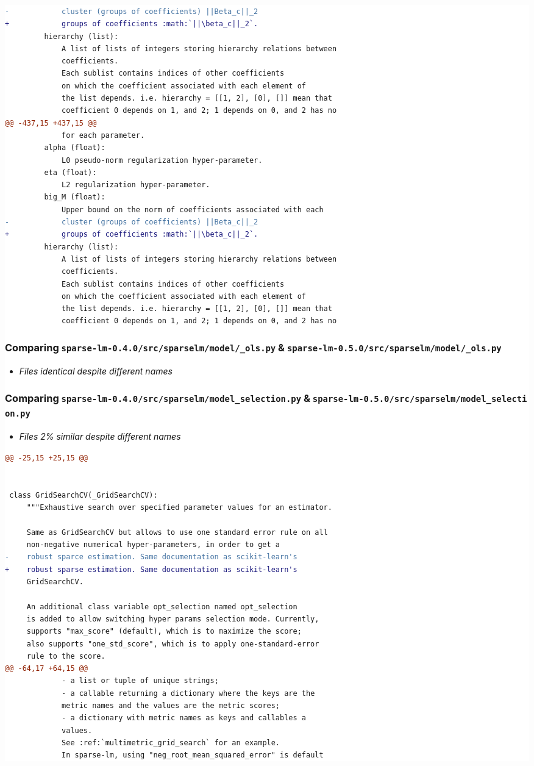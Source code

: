 ```diff
-            cluster (groups of coefficients) ||Beta_c||_2
+            groups of coefficients :math:`||\beta_c||_2`.
         hierarchy (list):
             A list of lists of integers storing hierarchy relations between
             coefficients.
             Each sublist contains indices of other coefficients
             on which the coefficient associated with each element of
             the list depends. i.e. hierarchy = [[1, 2], [0], []] mean that
             coefficient 0 depends on 1, and 2; 1 depends on 0, and 2 has no
@@ -437,15 +437,15 @@
             for each parameter.
         alpha (float):
             L0 pseudo-norm regularization hyper-parameter.
         eta (float):
             L2 regularization hyper-parameter.
         big_M (float):
             Upper bound on the norm of coefficients associated with each
-            cluster (groups of coefficients) ||Beta_c||_2
+            groups of coefficients :math:`||\beta_c||_2`.
         hierarchy (list):
             A list of lists of integers storing hierarchy relations between
             coefficients.
             Each sublist contains indices of other coefficients
             on which the coefficient associated with each element of
             the list depends. i.e. hierarchy = [[1, 2], [0], []] mean that
             coefficient 0 depends on 1, and 2; 1 depends on 0, and 2 has no
```

### Comparing `sparse-lm-0.4.0/src/sparselm/model/_ols.py` & `sparse-lm-0.5.0/src/sparselm/model/_ols.py`

 * *Files identical despite different names*

### Comparing `sparse-lm-0.4.0/src/sparselm/model_selection.py` & `sparse-lm-0.5.0/src/sparselm/model_selection.py`

 * *Files 2% similar despite different names*

```diff
@@ -25,15 +25,15 @@
 
 
 class GridSearchCV(_GridSearchCV):
     """Exhaustive search over specified parameter values for an estimator.
 
     Same as GridSearchCV but allows to use one standard error rule on all
     non-negative numerical hyper-parameters, in order to get a
-    robust sparce estimation. Same documentation as scikit-learn's
+    robust sparse estimation. Same documentation as scikit-learn's
     GridSearchCV.
 
     An additional class variable opt_selection named opt_selection
     is added to allow switching hyper params selection mode. Currently,
     supports "max_score" (default), which is to maximize the score;
     also supports "one_std_score", which is to apply one-standard-error
     rule to the score.
@@ -64,17 +64,15 @@
             - a list or tuple of unique strings;
             - a callable returning a dictionary where the keys are the
             metric names and the values are the metric scores;
             - a dictionary with metric names as keys and callables a
             values.
             See :ref:`multimetric_grid_search` for an example.
             In sparse-lm, using "neg_root_mean_squared_error" is default
```